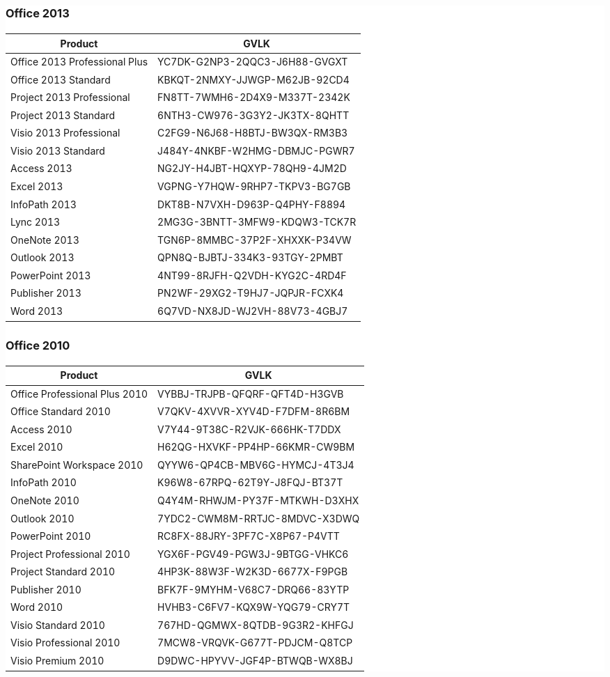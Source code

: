 ### Office 2013

| Product                       | GVLK                          |
| ----------------------------- | ----------------------------- |
| Office 2013 Professional Plus | YC7DK-G2NP3-2QQC3-J6H88-GVGXT |
| Office 2013 Standard          | KBKQT-2NMXY-JJWGP-M62JB-92CD4 |
| Project 2013 Professional     | FN8TT-7WMH6-2D4X9-M337T-2342K |
| Project 2013 Standard         | 6NTH3-CW976-3G3Y2-JK3TX-8QHTT |
| Visio 2013 Professional       | C2FG9-N6J68-H8BTJ-BW3QX-RM3B3 |
| Visio 2013 Standard           | J484Y-4NKBF-W2HMG-DBMJC-PGWR7 |
| Access 2013                   | NG2JY-H4JBT-HQXYP-78QH9-4JM2D |
| Excel 2013                    | VGPNG-Y7HQW-9RHP7-TKPV3-BG7GB |
| InfoPath 2013                 | DKT8B-N7VXH-D963P-Q4PHY-F8894 |
| Lync 2013                     | 2MG3G-3BNTT-3MFW9-KDQW3-TCK7R |
| OneNote 2013                  | TGN6P-8MMBC-37P2F-XHXXK-P34VW |
| Outlook 2013                  | QPN8Q-BJBTJ-334K3-93TGY-2PMBT |
| PowerPoint 2013               | 4NT99-8RJFH-Q2VDH-KYG2C-4RD4F |
| Publisher 2013                | PN2WF-29XG2-T9HJ7-JQPJR-FCXK4 |
| Word 2013                     | 6Q7VD-NX8JD-WJ2VH-88V73-4GBJ7 |

### Office 2010

| Product                       | GVLK                          |
| ----------------------------- | ----------------------------- |
| Office Professional Plus 2010 | VYBBJ-TRJPB-QFQRF-QFT4D-H3GVB |
| Office Standard 2010          | V7QKV-4XVVR-XYV4D-F7DFM-8R6BM |
| Access 2010                   | V7Y44-9T38C-R2VJK-666HK-T7DDX |
| Excel 2010                    | H62QG-HXVKF-PP4HP-66KMR-CW9BM |
| SharePoint Workspace 2010     | QYYW6-QP4CB-MBV6G-HYMCJ-4T3J4 |
| InfoPath 2010                 | K96W8-67RPQ-62T9Y-J8FQJ-BT37T |
| OneNote 2010                  | Q4Y4M-RHWJM-PY37F-MTKWH-D3XHX |
| Outlook 2010                  | 7YDC2-CWM8M-RRTJC-8MDVC-X3DWQ |
| PowerPoint 2010               | RC8FX-88JRY-3PF7C-X8P67-P4VTT |
| Project Professional 2010     | YGX6F-PGV49-PGW3J-9BTGG-VHKC6 |
| Project Standard 2010         | 4HP3K-88W3F-W2K3D-6677X-F9PGB |
| Publisher 2010                | BFK7F-9MYHM-V68C7-DRQ66-83YTP |
| Word 2010                     | HVHB3-C6FV7-KQX9W-YQG79-CRY7T |
| Visio Standard 2010           | 767HD-QGMWX-8QTDB-9G3R2-KHFGJ |
| Visio Professional 2010       | 7MCW8-VRQVK-G677T-PDJCM-Q8TCP |
| Visio Premium 2010            | D9DWC-HPYVV-JGF4P-BTWQB-WX8BJ |
